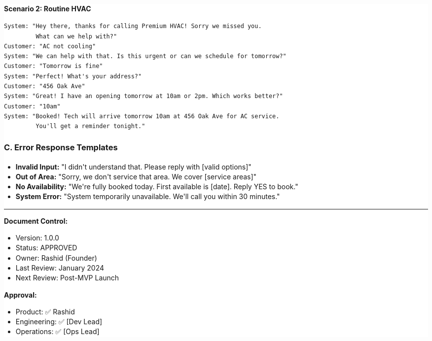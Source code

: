 **Scenario 2: Routine HVAC**
```
System: "Hey there, thanks for calling Premium HVAC! Sorry we missed you. 
         What can we help with?"
Customer: "AC not cooling"
System: "We can help with that. Is this urgent or can we schedule for tomorrow?"
Customer: "Tomorrow is fine"
System: "Perfect! What's your address?"
Customer: "456 Oak Ave"
System: "Great! I have an opening tomorrow at 10am or 2pm. Which works better?"
Customer: "10am"
System: "Booked! Tech will arrive tomorrow 10am at 456 Oak Ave for AC service. 
         You'll get a reminder tonight."
```

### C. Error Response Templates
- **Invalid Input:** "I didn't understand that. Please reply with [valid options]"
- **Out of Area:** "Sorry, we don't service that area. We cover [service areas]"
- **No Availability:** "We're fully booked today. First available is [date]. Reply YES to book."
- **System Error:** "System temporarily unavailable. We'll call you within 30 minutes."

---

**Document Control:**
- Version: 1.0.0
- Status: APPROVED
- Owner: Rashid (Founder)
- Last Review: January 2024
- Next Review: Post-MVP Launch

**Approval:**
- Product: ✅ Rashid
- Engineering: ✅ [Dev Lead]
- Operations: ✅ [Ops Lead]